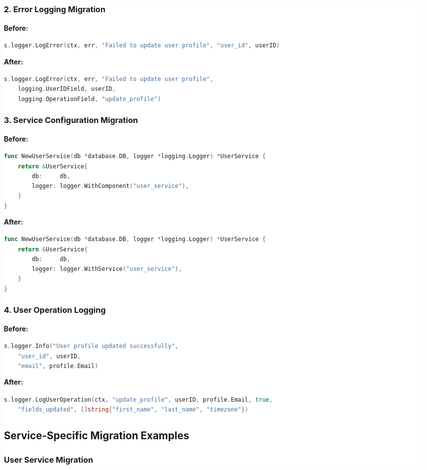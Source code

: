 ### 2. Error Logging Migration

**Before:**
```go
s.logger.LogError(ctx, err, "Failed to update user profile", "user_id", userID)
```

**After:**
```go
s.logger.LogError(ctx, err, "Failed to update user profile",
    logging.UserIDField, userID,
    logging.OperationField, "update_profile")
```

### 3. Service Configuration Migration

**Before:**
```go
func NewUserService(db *database.DB, logger *logging.Logger) *UserService {
    return &UserService{
        db:     db,
        logger: logger.WithComponent("user_service"),
    }
}
```

**After:**
```go
func NewUserService(db *database.DB, logger *logging.Logger) *UserService {
    return &UserService{
        db:     db,
        logger: logger.WithService("user_service"),
    }
}
```

### 4. User Operation Logging

**Before:**
```go
s.logger.Info("User profile updated successfully",
    "user_id", userID,
    "email", profile.Email)
```

**After:**
```go
s.logger.LogUserOperation(ctx, "update_profile", userID, profile.Email, true,
    "fields_updated", []string{"first_name", "last_name", "timezone"})
```

## Service-Specific Migration Examples

### User Service Migration
